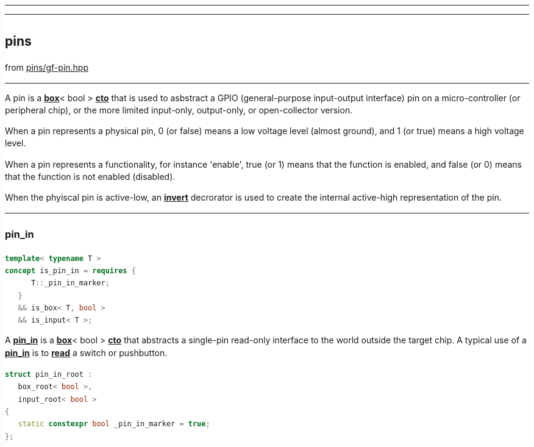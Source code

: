 
------------------------------
------------------------------

## pins

from [pins/gf-pin.hpp](../library/pins/gf-pin.hpp)


---------------------------------


A pin is a **[box](#box)**< bool > **[cto](#cto)** that is used to asbstract a
GPIO (general-purpose input-output interface) pin on a
micro-controller (or peripheral chip),
or the more limited input-only, output-only,
or open-collector version.

When a pin represents a physical pin, 0 (or false) means a low voltage
level (almost ground), and 1 (or true) means a high voltage level.

When a pin represents a functionality, for instance 'enable',
true (or 1) means that the function is enabled, and
false (or 0) means that the function is not enabled (disabled).

When the phyiscal pin is active-low, an **[invert](#invert)** decrorator
is used to create the internal active-high representation of the pin.


<a name="is_pin_in"></a>
<a name="pin_in"></a>


---------------------------------


### pin_in

```c++
template< typename T >
concept is_pin_in = requires {
      T::_pin_in_marker;
   }
   && is_box< T, bool >
   && is_input< T >;

```

A **[pin_in](#pin_in)** is a **[box](#box)**< bool > **[cto](#cto)** that abstracts a single-pin read-only
interface to the world outside the target chip.
A typical use of a **[pin_in](#pin_in)** is to **[read](#read)** a switch or pushbutton.

```c++
struct pin_in_root :
   box_root< bool >,
   input_root< bool >
{
   static constexpr bool _pin_in_marker = true;
};
```
